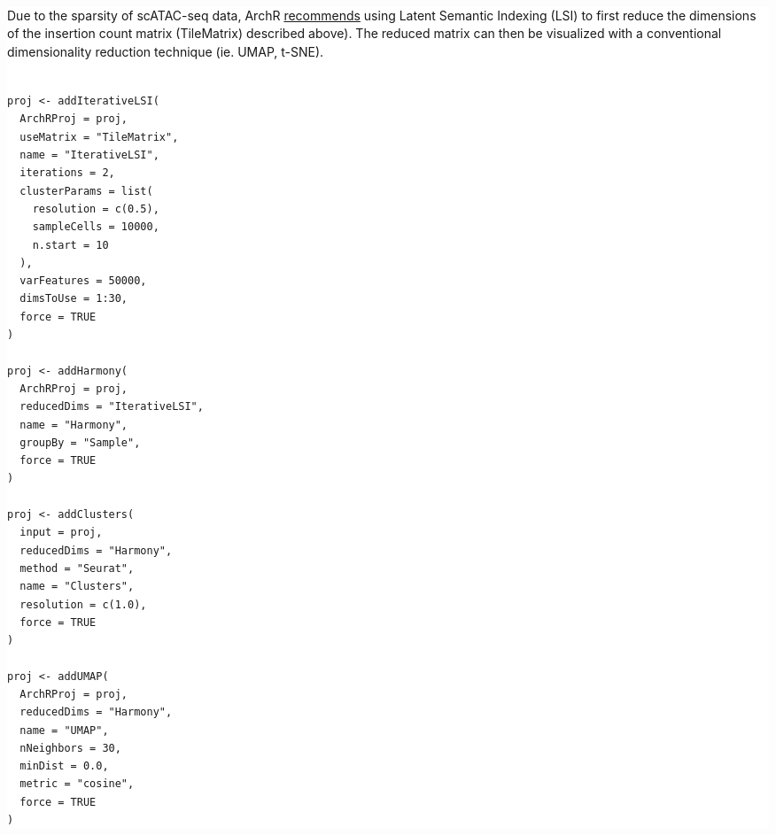 Due to the sparsity of scATAC-seq data, ArchR
[recommends](https://www.archrproject.com/bookdown/dimensionality-reduction-with-archr.html)
using Latent Semantic Indexing (LSI) to first reduce the dimensions of
the insertion count matrix (TileMatrix) described above). The reduced
matrix can then be visualized with a conventional dimensionality
reduction technique (ie. UMAP, t-SNE).

```{r message=FALSE}

proj <- addIterativeLSI(
  ArchRProj = proj,
  useMatrix = "TileMatrix",
  name = "IterativeLSI",
  iterations = 2,
  clusterParams = list(
    resolution = c(0.5),
    sampleCells = 10000,
    n.start = 10
  ), 
  varFeatures = 50000,
  dimsToUse = 1:30,
  force = TRUE
)

proj <- addHarmony(
  ArchRProj = proj,
  reducedDims = "IterativeLSI",
  name = "Harmony",
  groupBy = "Sample",
  force = TRUE
)

proj <- addClusters(
  input = proj,
  reducedDims = "Harmony",
  method = "Seurat",
  name = "Clusters",
  resolution = c(1.0),
  force = TRUE
)

proj <- addUMAP(
  ArchRProj = proj,
  reducedDims = "Harmony",
  name = "UMAP",
  nNeighbors = 30,
  minDist = 0.0,
  metric = "cosine",
  force = TRUE
)

```
